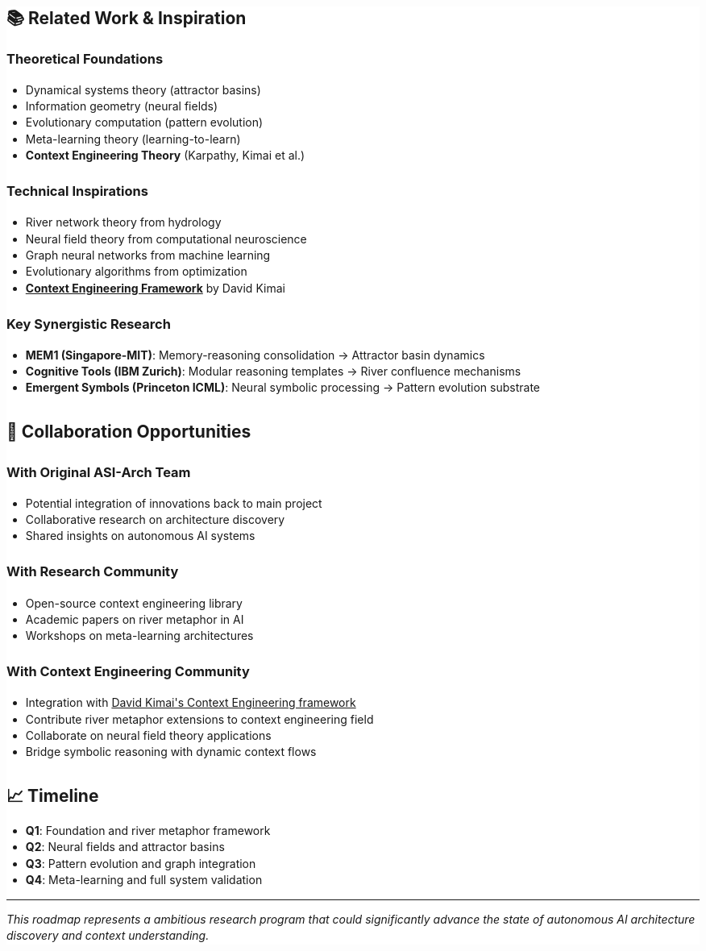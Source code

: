 ## 📚 Related Work & Inspiration

### **Theoretical Foundations**
- Dynamical systems theory (attractor basins)
- Information geometry (neural fields)
- Evolutionary computation (pattern evolution)
- Meta-learning theory (learning-to-learn)
- **Context Engineering Theory** (Karpathy, Kimai et al.)

### **Technical Inspirations**
- River network theory from hydrology
- Neural field theory from computational neuroscience
- Graph neural networks from machine learning
- Evolutionary algorithms from optimization
- **[Context Engineering Framework](https://github.com/davidkimai/Context-Engineering.git)** by David Kimai

### **Key Synergistic Research**
- **MEM1 (Singapore-MIT)**: Memory-reasoning consolidation → Attractor basin dynamics
- **Cognitive Tools (IBM Zurich)**: Modular reasoning templates → River confluence mechanisms  
- **Emergent Symbols (Princeton ICML)**: Neural symbolic processing → Pattern evolution substrate

## 🤝 Collaboration Opportunities

### **With Original ASI-Arch Team**
- Potential integration of innovations back to main project
- Collaborative research on architecture discovery
- Shared insights on autonomous AI systems

### **With Research Community**
- Open-source context engineering library
- Academic papers on river metaphor in AI
- Workshops on meta-learning architectures

### **With Context Engineering Community**
- Integration with [David Kimai's Context Engineering framework](https://github.com/davidkimai/Context-Engineering.git)
- Contribute river metaphor extensions to context engineering field
- Collaborate on neural field theory applications
- Bridge symbolic reasoning with dynamic context flows

## 📈 Timeline

- **Q1**: Foundation and river metaphor framework
- **Q2**: Neural fields and attractor basins  
- **Q3**: Pattern evolution and graph integration
- **Q4**: Meta-learning and full system validation

---

*This roadmap represents a ambitious research program that could significantly advance the state of autonomous AI architecture discovery and context understanding.*
